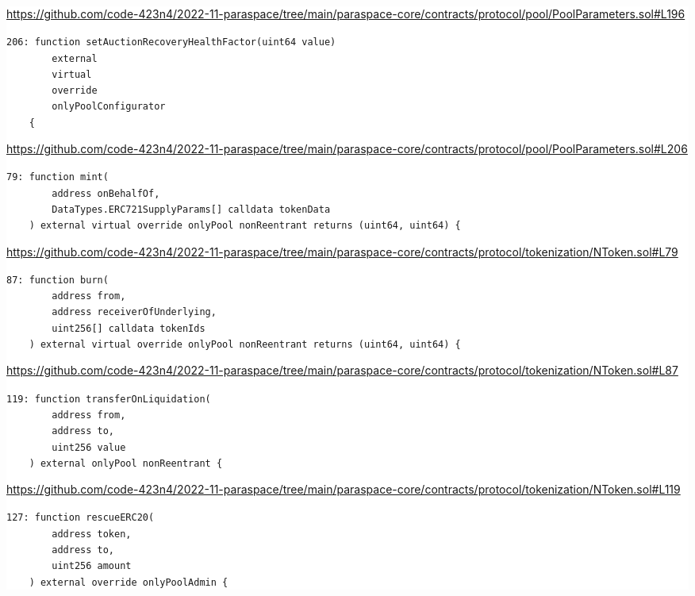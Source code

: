 https://github.com/code-423n4/2022-11-paraspace/tree/main/paraspace-core/contracts/protocol/pool/PoolParameters.sol#L196

```solidity
206: function setAuctionRecoveryHealthFactor(uint64 value)
        external
        virtual
        override
        onlyPoolConfigurator
    {

```

https://github.com/code-423n4/2022-11-paraspace/tree/main/paraspace-core/contracts/protocol/pool/PoolParameters.sol#L206

```solidity
79: function mint(
        address onBehalfOf,
        DataTypes.ERC721SupplyParams[] calldata tokenData
    ) external virtual override onlyPool nonReentrant returns (uint64, uint64) {

```

https://github.com/code-423n4/2022-11-paraspace/tree/main/paraspace-core/contracts/protocol/tokenization/NToken.sol#L79

```solidity
87: function burn(
        address from,
        address receiverOfUnderlying,
        uint256[] calldata tokenIds
    ) external virtual override onlyPool nonReentrant returns (uint64, uint64) {

```

https://github.com/code-423n4/2022-11-paraspace/tree/main/paraspace-core/contracts/protocol/tokenization/NToken.sol#L87

```solidity
119: function transferOnLiquidation(
        address from,
        address to,
        uint256 value
    ) external onlyPool nonReentrant {

```

https://github.com/code-423n4/2022-11-paraspace/tree/main/paraspace-core/contracts/protocol/tokenization/NToken.sol#L119

```solidity
127: function rescueERC20(
        address token,
        address to,
        uint256 amount
    ) external override onlyPoolAdmin {

```

